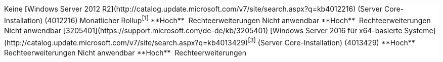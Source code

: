 </td>
<td style="border:1px solid black;">
Keine

</td>
</tr>
<tr>
<td style="border:1px solid black;">
[Windows Server 2012 R2](http://catalog.update.microsoft.com/v7/site/search.aspx?q=kb4012216) (Server Core-Installation)  
(4012216)  
Monatlicher Rollup<sup>[1]</sup>

</td>
<td style="border:1px solid black;">
**Hoch**   
Rechteerweiterungen

</td>
<td style="border:1px solid black;">
Nicht anwendbar

</td>
<td style="border:1px solid black;">
**Hoch**   
Rechteerweiterungen

</td>
<td style="border:1px solid black;">
Nicht anwendbar

</td>
<td style="border:1px solid black;">
[3205401](https://support.microsoft.com/de-de/kb/3205401)

</td>
</tr>
<tr>
<td style="border:1px solid black;">
[Windows Server 2016 für x64-basierte Systeme](http://catalog.update.microsoft.com/v7/site/search.aspx?q=kb4013429)<sup>[3]</sup> (Server Core-Installation)  
(4013429)

</td>
<td style="border:1px solid black;">
**Hoch**   
Rechteerweiterungen

</td>
<td style="border:1px solid black;">
Nicht anwendbar

</td>
<td style="border:1px solid black;">
**Hoch**   
Rechteerweiterungen
